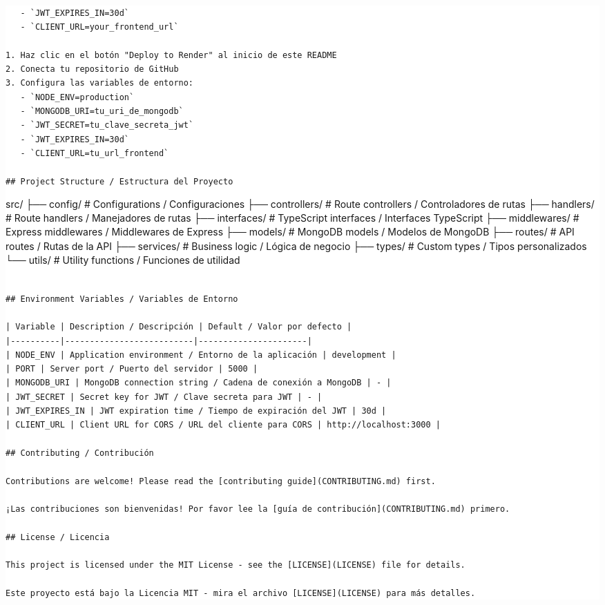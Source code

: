 ```
   - `JWT_EXPIRES_IN=30d`
   - `CLIENT_URL=your_frontend_url`

1. Haz clic en el botón "Deploy to Render" al inicio de este README
2. Conecta tu repositorio de GitHub
3. Configura las variables de entorno:
   - `NODE_ENV=production`
   - `MONGODB_URI=tu_uri_de_mongodb`
   - `JWT_SECRET=tu_clave_secreta_jwt`
   - `JWT_EXPIRES_IN=30d`
   - `CLIENT_URL=tu_url_frontend`

## Project Structure / Estructura del Proyecto

```
src/
├── config/           # Configurations / Configuraciones
├── controllers/      # Route controllers / Controladores de rutas
├── handlers/         # Route handlers / Manejadores de rutas
├── interfaces/       # TypeScript interfaces / Interfaces TypeScript
├── middlewares/      # Express middlewares / Middlewares de Express
├── models/           # MongoDB models / Modelos de MongoDB
├── routes/           # API routes / Rutas de la API
├── services/         # Business logic / Lógica de negocio
├── types/            # Custom types / Tipos personalizados
└── utils/            # Utility functions / Funciones de utilidad
```

## Environment Variables / Variables de Entorno

| Variable | Description / Descripción | Default / Valor por defecto |
|----------|--------------------------|----------------------|
| NODE_ENV | Application environment / Entorno de la aplicación | development |
| PORT | Server port / Puerto del servidor | 5000 |
| MONGODB_URI | MongoDB connection string / Cadena de conexión a MongoDB | - |
| JWT_SECRET | Secret key for JWT / Clave secreta para JWT | - |
| JWT_EXPIRES_IN | JWT expiration time / Tiempo de expiración del JWT | 30d |
| CLIENT_URL | Client URL for CORS / URL del cliente para CORS | http://localhost:3000 |

## Contributing / Contribución

Contributions are welcome! Please read the [contributing guide](CONTRIBUTING.md) first.

¡Las contribuciones son bienvenidas! Por favor lee la [guía de contribución](CONTRIBUTING.md) primero.

## License / Licencia

This project is licensed under the MIT License - see the [LICENSE](LICENSE) file for details.

Este proyecto está bajo la Licencia MIT - mira el archivo [LICENSE](LICENSE) para más detalles.
